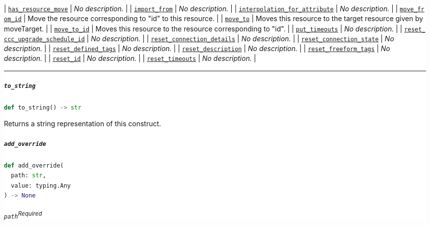 | <code><a href="#rhizo-co-terraform-provider-oci.computeCloudAtCustomerCccInfrastructure.ComputeCloudAtCustomerCccInfrastructure.hasResourceMove">has_resource_move</a></code> | *No description.* |
| <code><a href="#rhizo-co-terraform-provider-oci.computeCloudAtCustomerCccInfrastructure.ComputeCloudAtCustomerCccInfrastructure.importFrom">import_from</a></code> | *No description.* |
| <code><a href="#rhizo-co-terraform-provider-oci.computeCloudAtCustomerCccInfrastructure.ComputeCloudAtCustomerCccInfrastructure.interpolationForAttribute">interpolation_for_attribute</a></code> | *No description.* |
| <code><a href="#rhizo-co-terraform-provider-oci.computeCloudAtCustomerCccInfrastructure.ComputeCloudAtCustomerCccInfrastructure.moveFromId">move_from_id</a></code> | Move the resource corresponding to "id" to this resource. |
| <code><a href="#rhizo-co-terraform-provider-oci.computeCloudAtCustomerCccInfrastructure.ComputeCloudAtCustomerCccInfrastructure.moveTo">move_to</a></code> | Moves this resource to the target resource given by moveTarget. |
| <code><a href="#rhizo-co-terraform-provider-oci.computeCloudAtCustomerCccInfrastructure.ComputeCloudAtCustomerCccInfrastructure.moveToId">move_to_id</a></code> | Moves this resource to the resource corresponding to "id". |
| <code><a href="#rhizo-co-terraform-provider-oci.computeCloudAtCustomerCccInfrastructure.ComputeCloudAtCustomerCccInfrastructure.putTimeouts">put_timeouts</a></code> | *No description.* |
| <code><a href="#rhizo-co-terraform-provider-oci.computeCloudAtCustomerCccInfrastructure.ComputeCloudAtCustomerCccInfrastructure.resetCccUpgradeScheduleId">reset_ccc_upgrade_schedule_id</a></code> | *No description.* |
| <code><a href="#rhizo-co-terraform-provider-oci.computeCloudAtCustomerCccInfrastructure.ComputeCloudAtCustomerCccInfrastructure.resetConnectionDetails">reset_connection_details</a></code> | *No description.* |
| <code><a href="#rhizo-co-terraform-provider-oci.computeCloudAtCustomerCccInfrastructure.ComputeCloudAtCustomerCccInfrastructure.resetConnectionState">reset_connection_state</a></code> | *No description.* |
| <code><a href="#rhizo-co-terraform-provider-oci.computeCloudAtCustomerCccInfrastructure.ComputeCloudAtCustomerCccInfrastructure.resetDefinedTags">reset_defined_tags</a></code> | *No description.* |
| <code><a href="#rhizo-co-terraform-provider-oci.computeCloudAtCustomerCccInfrastructure.ComputeCloudAtCustomerCccInfrastructure.resetDescription">reset_description</a></code> | *No description.* |
| <code><a href="#rhizo-co-terraform-provider-oci.computeCloudAtCustomerCccInfrastructure.ComputeCloudAtCustomerCccInfrastructure.resetFreeformTags">reset_freeform_tags</a></code> | *No description.* |
| <code><a href="#rhizo-co-terraform-provider-oci.computeCloudAtCustomerCccInfrastructure.ComputeCloudAtCustomerCccInfrastructure.resetId">reset_id</a></code> | *No description.* |
| <code><a href="#rhizo-co-terraform-provider-oci.computeCloudAtCustomerCccInfrastructure.ComputeCloudAtCustomerCccInfrastructure.resetTimeouts">reset_timeouts</a></code> | *No description.* |

---

##### `to_string` <a name="to_string" id="rhizo-co-terraform-provider-oci.computeCloudAtCustomerCccInfrastructure.ComputeCloudAtCustomerCccInfrastructure.toString"></a>

```python
def to_string() -> str
```

Returns a string representation of this construct.

##### `add_override` <a name="add_override" id="rhizo-co-terraform-provider-oci.computeCloudAtCustomerCccInfrastructure.ComputeCloudAtCustomerCccInfrastructure.addOverride"></a>

```python
def add_override(
  path: str,
  value: typing.Any
) -> None
```

###### `path`<sup>Required</sup> <a name="path" id="rhizo-co-terraform-provider-oci.computeCloudAtCustomerCccInfrastructure.ComputeCloudAtCustomerCccInfrastructure.addOverride.parameter.path"></a>
